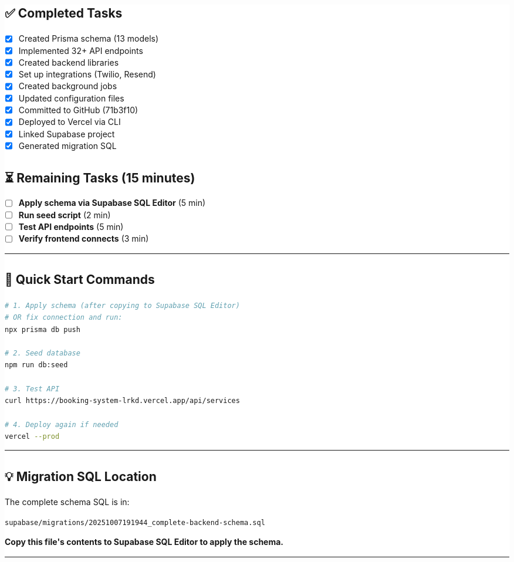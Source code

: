 
## ✅ Completed Tasks

- [x] Created Prisma schema (13 models)
- [x] Implemented 32+ API endpoints
- [x] Created backend libraries
- [x] Set up integrations (Twilio, Resend)
- [x] Created background jobs
- [x] Updated configuration files
- [x] Committed to GitHub (71b3f10)
- [x] Deployed to Vercel via CLI
- [x] Linked Supabase project
- [x] Generated migration SQL

## ⏳ Remaining Tasks (15 minutes)

- [ ] **Apply schema via Supabase SQL Editor** (5 min)
- [ ] **Run seed script** (2 min)
- [ ] **Test API endpoints** (5 min)
- [ ] **Verify frontend connects** (3 min)

---

## 🚀 Quick Start Commands

```bash
# 1. Apply schema (after copying to Supabase SQL Editor)
# OR fix connection and run:
npx prisma db push

# 2. Seed database
npm run db:seed

# 3. Test API
curl https://booking-system-lrkd.vercel.app/api/services

# 4. Deploy again if needed
vercel --prod
```

---

## 💡 Migration SQL Location

The complete schema SQL is in:
```
supabase/migrations/20251007191944_complete-backend-schema.sql
```

**Copy this file's contents to Supabase SQL Editor to apply the schema.**

---
